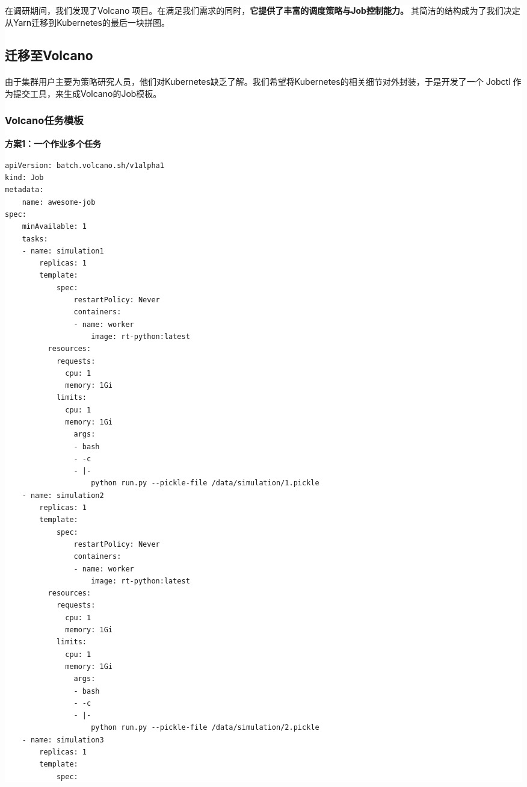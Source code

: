 

在调研期间，我们发现了Volcano 项目。在满足我们需求的同时，__它提供了丰富的调度策略与Job控制能力。__ 其简洁的结构成为了我们决定从Yarn迁移到Kubernetes的最后一块拼图。



## 迁移至Volcano

由于集群用户主要为策略研究人员，他们对Kubernetes缺乏了解。我们希望将Kubernetes的相关细节对外封装，于是开发了一个 Jobctl 作为提交工具，来生成Volcano的Job模板。

### Volcano任务模板

__方案1：一个作业多个任务__

```
apiVersion: batch.volcano.sh/v1alpha1
kind: Job
metadata:
    name: awesome-job
spec:
    minAvailable: 1
    tasks:
    - name: simulation1
        replicas: 1
        template:
            spec:
                restartPolicy: Never
                containers:
                - name: worker
                    image: rt-python:latest
          resources:
            requests:
              cpu: 1
              memory: 1Gi
            limits:
              cpu: 1
              memory: 1Gi
                args:
                - bash
                - -c
                - |-
                    python run.py --pickle-file /data/simulation/1.pickle
    - name: simulation2
        replicas: 1
        template:
            spec:
                restartPolicy: Never
                containers:
                - name: worker
                    image: rt-python:latest
          resources:
            requests:
              cpu: 1
              memory: 1Gi
            limits:
              cpu: 1
              memory: 1Gi
                args:
                - bash
                - -c
                - |-
                    python run.py --pickle-file /data/simulation/2.pickle
    - name: simulation3
        replicas: 1
        template:
            spec:
```